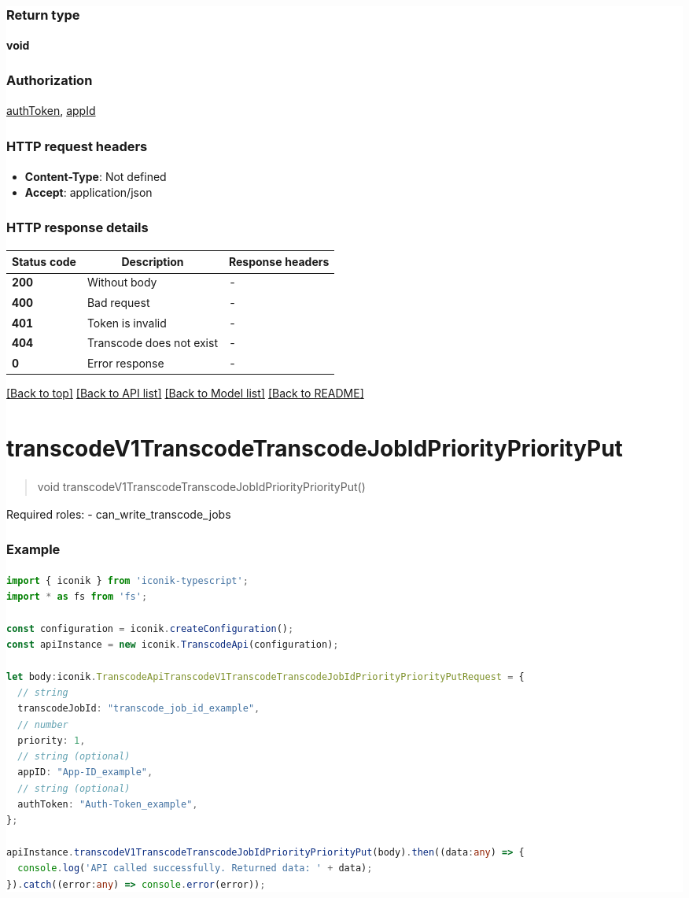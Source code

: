 
### Return type

**void**

### Authorization

[authToken](README.md#authToken), [appId](README.md#appId)

### HTTP request headers

 - **Content-Type**: Not defined
 - **Accept**: application/json


### HTTP response details
| Status code | Description | Response headers |
|-------------|-------------|------------------|
**200** | Without body |  -  |
**400** | Bad request |  -  |
**401** | Token is invalid |  -  |
**404** | Transcode does not exist |  -  |
**0** | Error response |  -  |

[[Back to top]](#) [[Back to API list]](README.md#documentation-for-api-endpoints) [[Back to Model list]](README.md#documentation-for-models) [[Back to README]](README.md)

# **transcodeV1TranscodeTranscodeJobIdPriorityPriorityPut**
> void transcodeV1TranscodeTranscodeJobIdPriorityPriorityPut()

 Required roles:  - can_write_transcode_jobs 

### Example


```typescript
import { iconik } from 'iconik-typescript';
import * as fs from 'fs';

const configuration = iconik.createConfiguration();
const apiInstance = new iconik.TranscodeApi(configuration);

let body:iconik.TranscodeApiTranscodeV1TranscodeTranscodeJobIdPriorityPriorityPutRequest = {
  // string
  transcodeJobId: "transcode_job_id_example",
  // number
  priority: 1,
  // string (optional)
  appID: "App-ID_example",
  // string (optional)
  authToken: "Auth-Token_example",
};

apiInstance.transcodeV1TranscodeTranscodeJobIdPriorityPriorityPut(body).then((data:any) => {
  console.log('API called successfully. Returned data: ' + data);
}).catch((error:any) => console.error(error));
```
